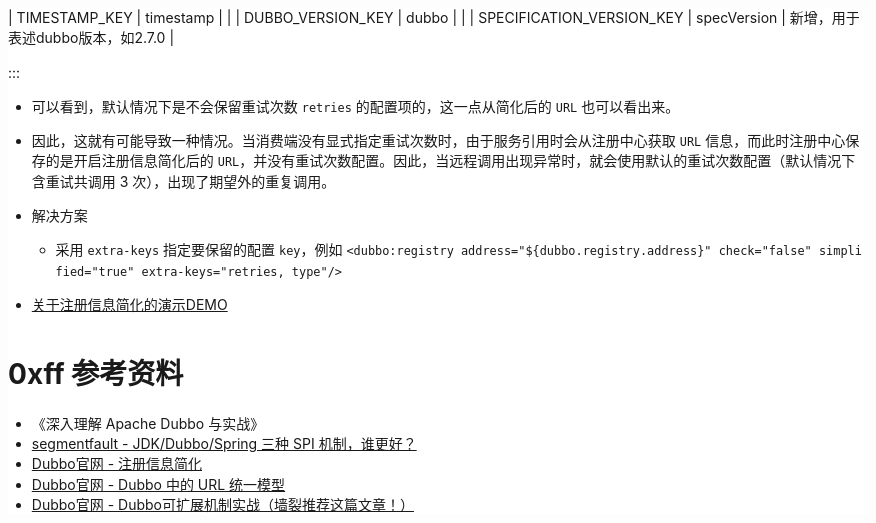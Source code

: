 | TIMESTAMP_KEY | timestamp |  |
| DUBBO_VERSION_KEY | dubbo |  |
| SPECIFICATION_VERSION_KEY | specVersion | 新增，用于表述dubbo版本，如2.7.0 |

:::

- 可以看到，默认情况下是不会保留重试次数 `retries` 的配置项的，这一点从简化后的 `URL` 也可以看出来。

- 因此，这就有可能导致一种情况。当消费端没有显式指定重试次数时，由于服务引用时会从注册中心获取 `URL` 信息，而此时注册中心保存的是开启注册信息简化后的 `URL`，并没有重试次数配置。因此，当远程调用出现异常时，就会使用默认的重试次数配置（默认情况下含重试共调用 3 次），出现了期望外的重复调用。

- 解决方案
   - 采用 `extra-keys` 指定要保留的配置 `key`，例如 `<dubbo:registry address="${dubbo.registry.address}" check="false" simplified="true" extra-keys="retries, type"/>`

- [关于注册信息简化的演示DEMO](https://github.com/yyykf/demo-all/blob/master/dubbo-demo/provider/src/main/java/cn/ykf/ProviderApplication.java)

# 0xff 参考资料

- 《深入理解 Apache Dubbo 与实战》
- [segmentfault - JDK/Dubbo/Spring 三种 SPI 机制，谁更好？](https://segmentfault.com/a/1190000039812642?utm_source=weekly&utm_medium=email&utm_campaign=SegmentFault%20%E7%B2%BE%E9%80%89%E6%AF%8F%E5%91%A8%E7%B2%BE%E9%80%89%E4%B8%A8%E5%85%B3%E4%BA%8E%20Spring%20%E4%B8%AD%20getBean%20%E7%9A%84%E5%85%A8%E6%B5%81%E7%A8%8B%E6%BA%90%E7%A0%81%E8%A7%A3%E6%9E%90%E4%B8%A8%E4%BD%BF%E7%94%A8%20JavaScript%20%E5%AD%A6%E4%B9%A0%E8%AE%BE%E8%AE%A1%E6%A8%A1%E5%BC%8F)
- [Dubbo官网 - 注册信息简化](https://dubbo.apache.org/zh/docs/v2.7/user/examples/simplify-registry-data/)
- [Dubbo官网 - Dubbo 中的 URL 统一模型](https://dubbo.apache.org/zh/blog/2019/10/17/dubbo-%E4%B8%AD%E7%9A%84-url-%E7%BB%9F%E4%B8%80%E6%A8%A1%E5%9E%8B/)
- [Dubbo官网 - Dubbo可扩展机制实战（墙裂推荐这篇文章！）](https://dubbo.apache.org/zh/blog/2019/04/25/dubbo%E5%8F%AF%E6%89%A9%E5%B1%95%E6%9C%BA%E5%88%B6%E5%AE%9E%E6%88%98/)

